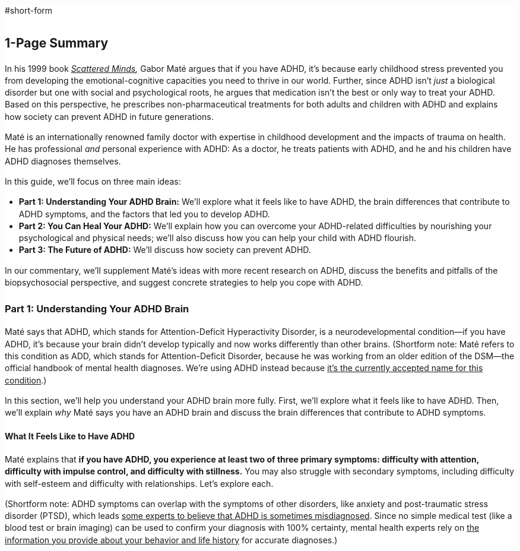 #short-form 
## 1-Page Summary

In his 1999 book _[Scattered Minds](https://www.penguinrandomhouse.com/books/734461/scattered-minds-by-gabor-mate-md/),_ Gabor Maté argues that if you have ADHD, it’s because early childhood stress prevented you from developing the emotional-cognitive capacities you need to thrive in our world. Further, since ADHD isn’t _just_ a biological disorder but one with social and psychological roots, he argues that medication isn’t the best or only way to treat your ADHD. Based on this perspective, he prescribes non-pharmaceutical treatments for both adults and children with ADHD and explains how society can prevent ADHD in future generations.

Maté is an internationally renowned family doctor with expertise in childhood development and the impacts of trauma on health. He has professional _and_ personal experience with ADHD: As a doctor, he treats patients with ADHD, and he and his children have ADHD diagnoses themselves.

In this guide, we’ll focus on three main ideas:

- **Part 1: Understanding Your ADHD Brain:** We’ll explore what it feels like to have ADHD, the brain differences that contribute to ADHD symptoms, and the factors that led you to develop ADHD.
- **Part 2: You Can Heal Your ADHD:** We’ll explain how you can overcome your ADHD-related difficulties by nourishing your psychological and physical needs; we’ll also discuss how you can help your child with ADHD flourish.
- **Part 3: The Future of ADHD:** We’ll discuss how society can prevent ADHD.

In our commentary, we’ll supplement Maté’s ideas with more recent research on ADHD, discuss the benefits and pitfalls of the biopsychosocial perspective, and suggest concrete strategies to help you cope with ADHD.

### Part 1: Understanding Your ADHD Brain

Maté says that ADHD, which stands for Attention-Deficit Hyperactivity Disorder, is a neurodevelopmental condition—if you have ADHD, it’s because your brain didn’t develop typically and now works differently than other brains. (Shortform note: Maté refers to this condition as ADD, which stands for Attention-Deficit Disorder, because he was working from an older edition of the DSM—the official handbook of mental health diagnoses. We’re using ADHD instead because [it’s the currently accepted name for this condition](https://www.healthline.com/health/adhd/difference-between-add-and-adhd#:~:text=Attention%20deficit%20disorder%20%28ADD%29%20is%20an%20outdated%20term%20for%20what%20experts%20now%20call%20attention%20deficit%20hyperactivity%20disorder%20%28ADHD%29.).)

In this section, we’ll help you understand your ADHD brain more fully. First, we’ll explore what it feels like to have ADHD. Then, we’ll explain _why_ Maté says you have an ADHD brain and discuss the brain differences that contribute to ADHD symptoms.

#### What It Feels Like to Have ADHD

Maté explains that **if you have ADHD, you experience at least two of three primary symptoms: difficulty with attention, difficulty with impulse control, and difficulty with stillness.** You may also struggle with secondary symptoms, including difficulty with self-esteem and difficulty with relationships. Let’s explore each.

(Shortform note: ADHD symptoms can overlap with the symptoms of other disorders, like anxiety and post-traumatic stress disorder (PTSD), which leads [some experts to believe that ADHD is sometimes misdiagnosed](https://www.medicalnewstoday.com/articles/325595). Since no simple medical test (like a blood test or brain imaging) can be used to confirm your diagnosis with 100% certainty, mental health experts rely on [the information you provide about your behavior and life history](https://www.theatlantic.com/health/archive/2014/07/how-childhood-trauma-could-be-mistaken-for-adhd/373328/#:~:text=Kuban%20urges%20students,life%2Daltering%20events.) for accurate diagnoses.)

